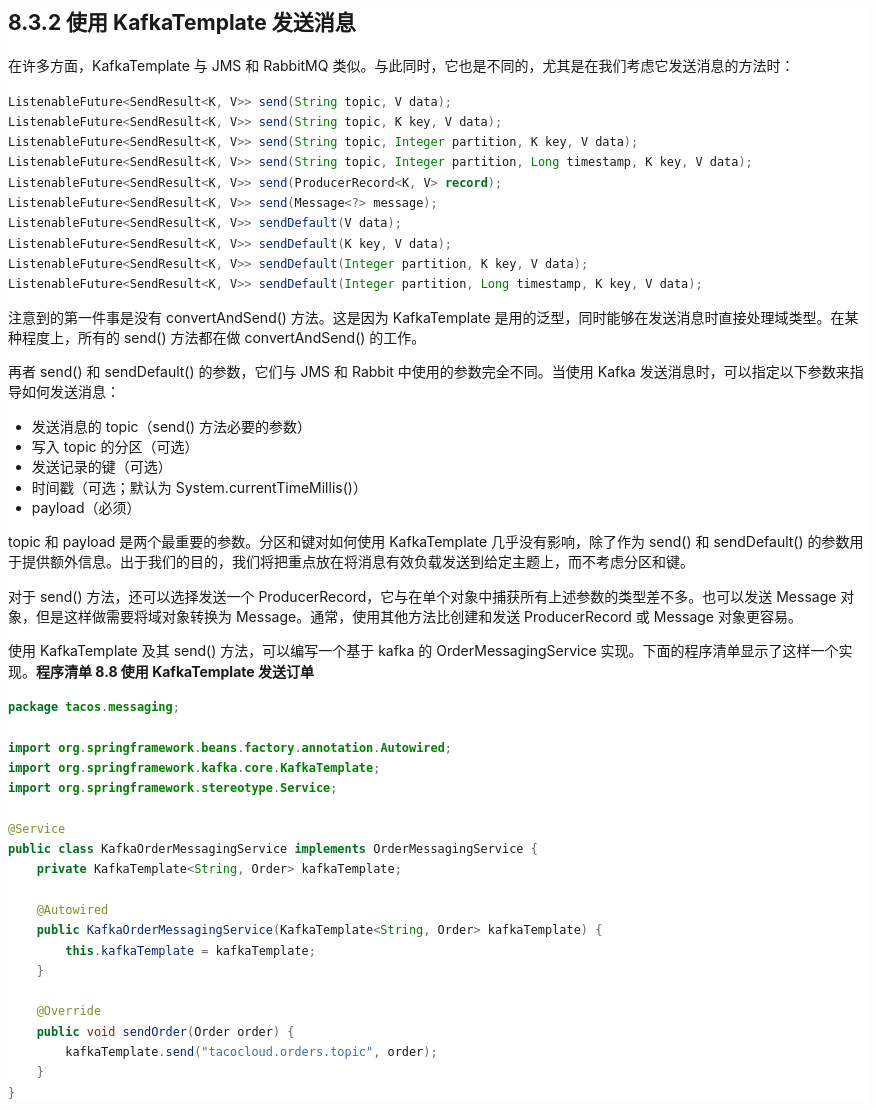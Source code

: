 ## 8.3.2 使用 KafkaTemplate 发送消息

在许多方面，KafkaTemplate 与 JMS 和 RabbitMQ 类似。与此同时，它也是不同的，尤其是在我们考虑它发送消息的方法时：

```java
ListenableFuture<SendResult<K, V>> send(String topic, V data);
ListenableFuture<SendResult<K, V>> send(String topic, K key, V data);
ListenableFuture<SendResult<K, V>> send(String topic, Integer partition, K key, V data);
ListenableFuture<SendResult<K, V>> send(String topic, Integer partition, Long timestamp, K key, V data);
ListenableFuture<SendResult<K, V>> send(ProducerRecord<K, V> record);
ListenableFuture<SendResult<K, V>> send(Message<?> message);
ListenableFuture<SendResult<K, V>> sendDefault(V data);
ListenableFuture<SendResult<K, V>> sendDefault(K key, V data);
ListenableFuture<SendResult<K, V>> sendDefault(Integer partition, K key, V data);
ListenableFuture<SendResult<K, V>> sendDefault(Integer partition, Long timestamp, K key, V data);
```

注意到的第一件事是没有 convertAndSend\(\) 方法。这是因为 KafkaTemplate 是用的泛型，同时能够在发送消息时直接处理域类型。在某种程度上，所有的 send\(\) 方法都在做 convertAndSend\(\) 的工作。

再者 send\(\) 和 sendDefault\(\) 的参数，它们与 JMS 和 Rabbit 中使用的参数完全不同。当使用 Kafka 发送消息时，可以指定以下参数来指导如何发送消息：

* 发送消息的 topic（send\(\) 方法必要的参数）
* 写入 topic 的分区（可选）
* 发送记录的键（可选）
* 时间戳（可选；默认为 System.currentTimeMillis\(\)）
* payload（必须）

topic 和 payload 是两个最重要的参数。分区和键对如何使用 KafkaTemplate 几乎没有影响，除了作为 send\(\) 和 sendDefault\(\) 的参数用于提供额外信息。出于我们的目的，我们将把重点放在将消息有效负载发送到给定主题上，而不考虑分区和键。

对于 send\(\) 方法，还可以选择发送一个 ProducerRecord，它与在单个对象中捕获所有上述参数的类型差不多。也可以发送 Message 对象，但是这样做需要将域对象转换为 Message。通常，使用其他方法比创建和发送 ProducerRecord 或 Message 对象更容易。

使用 KafkaTemplate 及其 send\(\) 方法，可以编写一个基于 kafka 的 OrderMessagingService 实现。下面的程序清单显示了这样一个实现。**程序清单 8.8 使用 KafkaTemplate 发送订单**

```java
package tacos.messaging;

import org.springframework.beans.factory.annotation.Autowired;
import org.springframework.kafka.core.KafkaTemplate;
import org.springframework.stereotype.Service;

@Service
public class KafkaOrderMessagingService implements OrderMessagingService {
    private KafkaTemplate<String, Order> kafkaTemplate;

    @Autowired
    public KafkaOrderMessagingService(KafkaTemplate<String, Order> kafkaTemplate) {
        this.kafkaTemplate = kafkaTemplate;
    }

    @Override
    public void sendOrder(Order order) {
        kafkaTemplate.send("tacocloud.orders.topic", order);
    }
}
```
